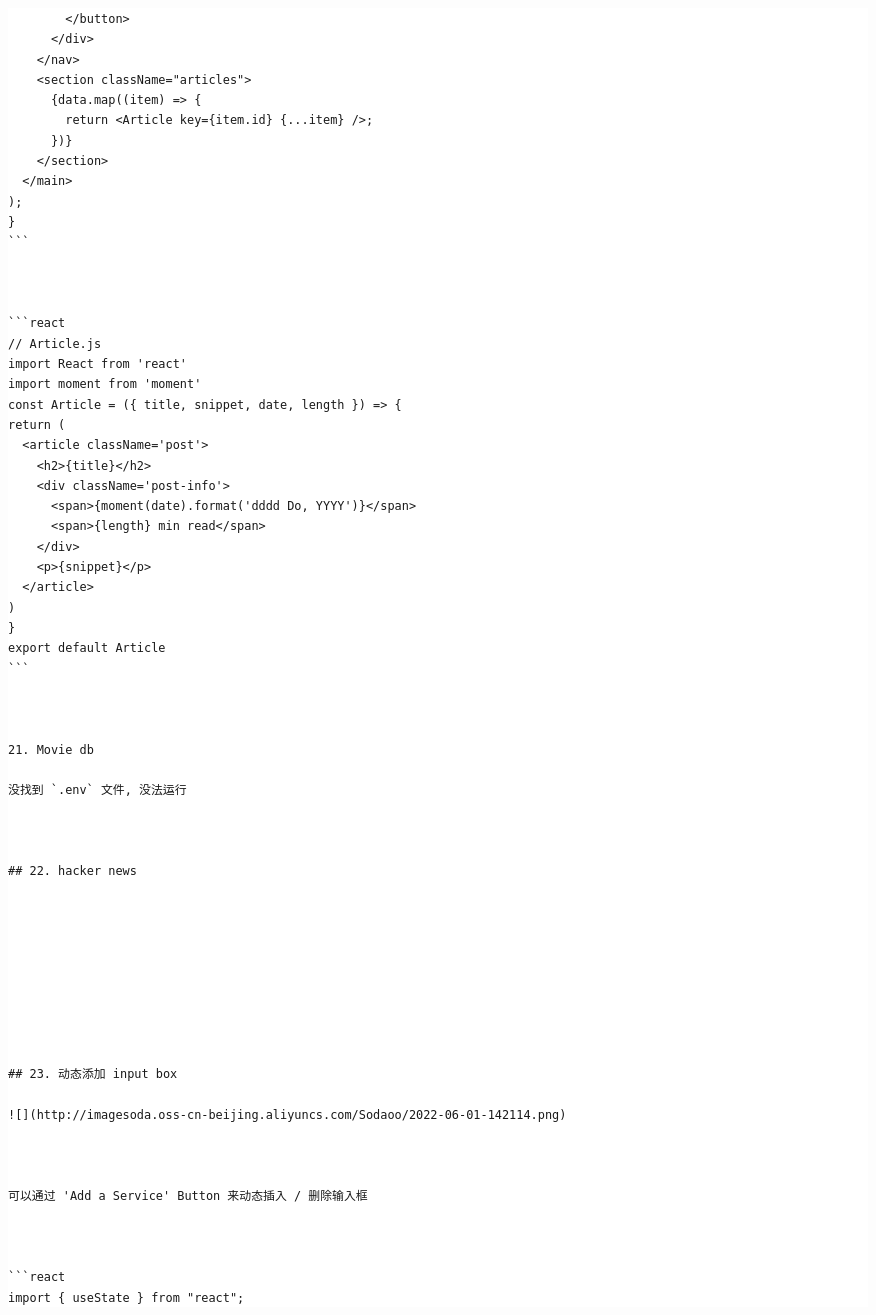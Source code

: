   ````
          </button>
        </div>
      </nav>
      <section className="articles">
        {data.map((item) => {
          return <Article key={item.id} {...item} />;
        })}
      </section>
    </main>
  );
}
```



```react
// Article.js
import React from 'react'
import moment from 'moment'
const Article = ({ title, snippet, date, length }) => {
  return (
    <article className='post'>
      <h2>{title}</h2>
      <div className='post-info'>
        <span>{moment(date).format('dddd Do, YYYY')}</span>
        <span>{length} min read</span>
      </div>
      <p>{snippet}</p>
    </article>
  )
}
export default Article
```



21. Movie db

没找到 `.env` 文件, 没法运行



## 22. hacker news









## 23. 动态添加 input box 

![](http://imagesoda.oss-cn-beijing.aliyuncs.com/Sodaoo/2022-06-01-142114.png)



可以通过 'Add a Service' Button 来动态插入 / 删除输入框



```react
import { useState } from "react";
  ````